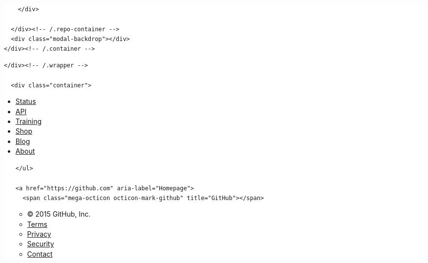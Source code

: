 </div>

<a href="#jump-to-line" rel="facebox[.linejump]" data-hotkey="l" style="display:none">Jump to Line</a>
<div id="jump-to-line" style="display:none">
  <form accept-charset="UTF-8" class="js-jump-to-line-form">
    <input class="linejump-input js-jump-to-line-field" type="text" placeholder="Jump to line&hellip;" autofocus>
    <button type="submit" class="btn">Go</button>
  </form>
</div>

        </div>

      </div><!-- /.repo-container -->
      <div class="modal-backdrop"></div>
    </div><!-- /.container -->
  </div>


    </div><!-- /.wrapper -->

      <div class="container">
  <div class="site-footer" role="contentinfo">
    <ul class="site-footer-links right">
        <li><a href="https://status.github.com/" data-ga-click="Footer, go to status, text:status">Status</a></li>
      <li><a href="https://developer.github.com" data-ga-click="Footer, go to api, text:api">API</a></li>
      <li><a href="https://training.github.com" data-ga-click="Footer, go to training, text:training">Training</a></li>
      <li><a href="https://shop.github.com" data-ga-click="Footer, go to shop, text:shop">Shop</a></li>
        <li><a href="https://github.com/blog" data-ga-click="Footer, go to blog, text:blog">Blog</a></li>
        <li><a href="https://github.com/about" data-ga-click="Footer, go to about, text:about">About</a></li>

    </ul>

    <a href="https://github.com" aria-label="Homepage">
      <span class="mega-octicon octicon-mark-github" title="GitHub"></span>
</a>
    <ul class="site-footer-links">
      <li>&copy; 2015 <span title="0.03271s from github-fe140-cp1-prd.iad.github.net">GitHub</span>, Inc.</li>
        <li><a href="https://github.com/site/terms" data-ga-click="Footer, go to terms, text:terms">Terms</a></li>
        <li><a href="https://github.com/site/privacy" data-ga-click="Footer, go to privacy, text:privacy">Privacy</a></li>
        <li><a href="https://github.com/security" data-ga-click="Footer, go to security, text:security">Security</a></li>
        <li><a href="https://github.com/contact" data-ga-click="Footer, go to contact, text:contact">Contact</a></li>
    </ul>
  </div>
</div>
